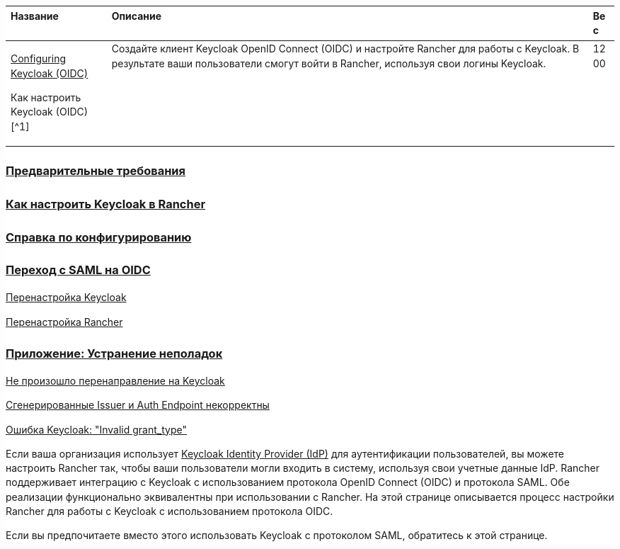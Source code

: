 ﻿


|**Название**|**Описание**|**Вес**|
| :- | :- | :- |
|<p>[Configuring Keycloak (OIDC)](https://github.com/rancher/docs/blob/master/content/rancher/v2.6/en/admin-settings/authentication/keycloak-oidc/_index.md) </p><p>Как настроить Keycloak (OIDC)[^1]</p>|Создайте клиент Keycloak OpenID Connect (OIDC) и настройте Rancher для работы с Keycloak. В результате ваши пользователи смогут войти в Rancher, используя свои логины Keycloak.|1200|


### [Предварительные требования](https://github.com/markizz01/test/blob/main/ru/keycloak-oidc/Как%20настроить%20Keycloak%20(OIDC).md#предварительные-требования)

### [Как настроить Keycloak в Rancher](https://github.com/markizz01/test/blob/main/ru/keycloak-oidc/Как%20настроить%20Keycloak%20(OIDC).md#как-настроить-keycloak-в-rancher-1)

### [Справка по конфигурированию](https://github.com/markizz01/test/blob/main/ru/keycloak-oidc/Как%20настроить%20Keycloak%20(OIDC).md#справка-по-конфигурированию-1)

### [Переход с SAML на OIDC](https://github.com/markizz01/test/blob/main/ru/keycloak-oidc/Как%20настроить%20Keycloak%20(OIDC).md#переход-с-saml-на-oidc-1)

[Перенастройка Keycloak](https://github.com/markizz01/test/blob/main/ru/keycloak-oidc/Как%20настроить%20Keycloak%20(OIDC).md#перенастройка-rancher)

[Перенастройка Rancher](https://github.com/markizz01/test/blob/main/ru/keycloak-oidc/Как%20настроить%20Keycloak%20(OIDC).md#перенастройка-rancher)

### [Приложение: Устранение неполадок](https://github.com/markizz01/test/blob/main/ru/keycloak-oidc/Как%20настроить%20Keycloak%20(OIDC).md#приложение-устранение-неполадок-1)

[Не произошло перенаправление на Keycloak](https://github.com/markizz01/test/blob/main/ru/keycloak-oidc/Как%20настроить%20Keycloak%20(OIDC).md#не-произошло-перенаправление-на-keycloak)

[Сгенерированные Issuer и Auth Endpoint некорректны](https://github.com/markizz01/test/blob/main/ru/keycloak-oidc/Как%20настроить%20Keycloak%20(OIDC).md#сгенерированные-issuer-и-auth-endpoint-некорректны)

[Ошибка Keycloak: "Invalid grant_type"](https://github.com/markizz01/test/blob/main/ru/keycloak-oidc/Как%20настроить%20Keycloak%20(OIDC).md#ошибка-keycloak-invalid-grant_type)

  Если ваша организация использует [Keycloak Identity Provider (IdP)](https://www.keycloak.org/) для аутентификации пользователей, вы можете настроить Rancher так, чтобы ваши пользователи могли входить в систему, используя свои учетные данные IdP. Rancher поддерживает интеграцию с Keycloak с использованием протокола OpenID Connect (OIDC) и протокола SAML. Обе реализации функционально эквивалентны при использовании с Rancher. На этой странице описывается процесс настройки Rancher для работы с Keycloak с использованием протокола OIDC.

  Если вы предпочитаете вместо этого использовать Keycloak с протоколом SAML, обратитесь к этой странице.
